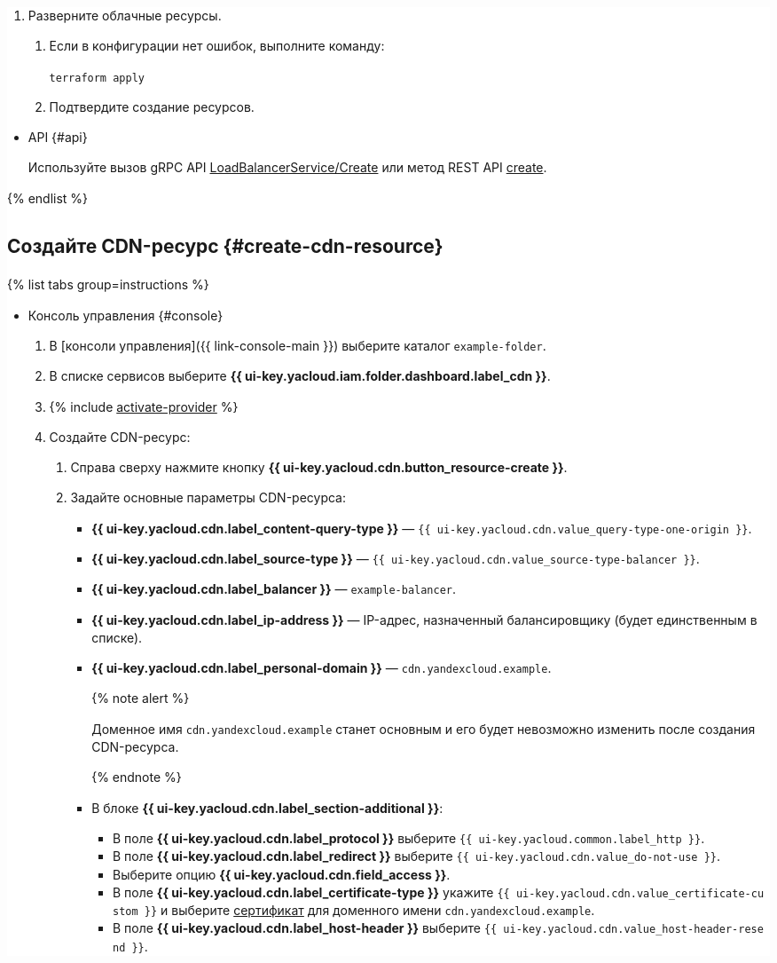   1. Разверните облачные ресурсы.
  
     1. Если в конфигурации нет ошибок, выполните команду:

        ```bash
        terraform apply
        ```

     1. Подтвердите создание ресурсов.

- API {#api}

  Используйте вызов gRPC API [LoadBalancerService/Create](../../application-load-balancer/api-ref/grpc/LoadBalancer/create.md) или метод REST API [create](../../application-load-balancer/api-ref/LoadBalancer/create.md).
          
{% endlist %}

## Создайте CDN-ресурс {#create-cdn-resource}

{% list tabs group=instructions %}

- Консоль управления {#console}

  1. В [консоли управления]({{ link-console-main }}) выберите каталог `example-folder`.
  1. В списке сервисов выберите **{{ ui-key.yacloud.iam.folder.dashboard.label_cdn }}**.
  1. {% include [activate-provider](../../_includes/cdn/activate-provider.md) %}

  1. Создайте CDN-ресурс:

     1. Справа сверху нажмите кнопку **{{ ui-key.yacloud.cdn.button_resource-create }}**.
     1. Задайте основные параметры CDN-ресурса:

        * **{{ ui-key.yacloud.cdn.label_content-query-type }}** — `{{ ui-key.yacloud.cdn.value_query-type-one-origin }}`.
        * **{{ ui-key.yacloud.cdn.label_source-type }}** — `{{ ui-key.yacloud.cdn.value_source-type-balancer }}`.
        * **{{ ui-key.yacloud.cdn.label_balancer }}** — `example-balancer`.
        * **{{ ui-key.yacloud.cdn.label_ip-address }}** — IP-адрес, назначенный балансировщику (будет единственным в списке).
        * **{{ ui-key.yacloud.cdn.label_personal-domain }}** — `cdn.yandexcloud.example`.

          {% note alert %}

          Доменное имя `cdn.yandexcloud.example` станет основным и его будет невозможно изменить после создания CDN-ресурса.

          {% endnote %}

        * В блоке **{{ ui-key.yacloud.cdn.label_section-additional }}**:

          * В поле **{{ ui-key.yacloud.cdn.label_protocol }}** выберите `{{ ui-key.yacloud.common.label_http }}`. 
          * В поле **{{ ui-key.yacloud.cdn.label_redirect }}** выберите `{{ ui-key.yacloud.cdn.value_do-not-use }}`.
          * Выберите опцию **{{ ui-key.yacloud.cdn.field_access }}**.
          * В поле **{{ ui-key.yacloud.cdn.label_certificate-type }}** укажите `{{ ui-key.yacloud.cdn.value_certificate-custom }}` и выберите [сертификат](#add-certificate) для доменного имени `cdn.yandexcloud.example`.
          * В поле **{{ ui-key.yacloud.cdn.label_host-header }}** выберите `{{ ui-key.yacloud.cdn.value_host-header-resend }}`.
